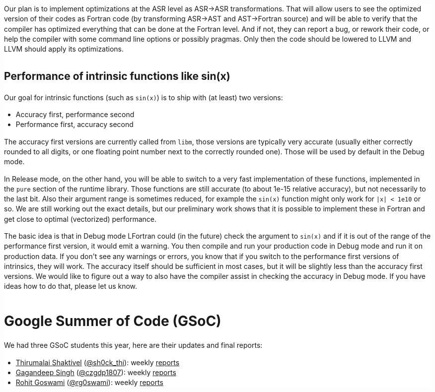 Our plan is to implement optimizations at the ASR level as ASR->ASR
transformations. That will allow users to see the optimized version of their
codes as Fortran code (by transforming ASR->AST and AST->Fortran source) and
will be able to verify that the compiler has optimized everything that can be
done at the Fortran level. And if not, they can report a bug, or rework their
code, or help the compiler with some command line options or possibly pragmas.
Only then the code should be lowered to LLVM and LLVM should apply its
optimizations.

## Performance of intrinsic functions like sin(x)

Our goal for intrinsic functions (such as `sin(x)`) is to ship with (at least)
two versions:

* Accuracy first, performance second
* Performance first, accuracy second

The accuracy first versions are currently called from `libm`, those versions
are typically very accurate (usually either correctly rounded to all digits, or
one floating point number next to the correctly rounded one). Those will be
used by default in the Debug mode.

In Release mode, on the other hand, you will be able to switch to a very fast
implementation of these functions, implemented in the `pure` section of the
runtime library. Those functions are still accurate (to about 1e-15 relative
accuracy), but not necessarily to the last bit. Also their argument range is
sometimes reduced, for example the `sin(x)` function might only work for `|x| <
1e10` or so. We are still working out the exact details, but our preliminary
work shows that it is possible to implement these in Fortran and get close to
optimal (vectorized) performance.

The basic idea is that in Debug mode LFortran could (in the future) check the
argument to `sin(x)` and if it is out of the range of the performance first
version, it would emit a warning. You then compile and run your production code
in Debug mode and run it on production data. If you don't see any warnings or
errors, you know that if you switch to the performance first versions of
intrinsics, they will work. The accuracy itself should be sufficient in most
cases, but it will be slightly less than the accuracy first versions. We would
like to figure out a way to also have the compiler assist in checking the
accuracy in Debug mode. If you have ideas how to do that, please let us know.

# Google Summer of Code (GSoC)

We had three GSoC students this year, here are their updates and final reports:


* [Thirumalai Shaktivel](https://gitlab.com/Thirumalai-Shaktivel)
  ([@sh0ck_thi](https://twitter.com/sh0ck_thi)): weekly
  [reports](https://fortran-lang.discourse.group/t/lfortran-gsoc-student-progress-thirumalai-shaktivel-ast-project/1271)
* [Gagandeep Singh](https://gitlab.com/czgdp18071)
  ([@czgdp1807](https://twitter.com/czgdp1807)): weekly
  [reports](https://fortran-lang.discourse.group/t/weekly-blog-posts-for-supporting-arrays-and-allocatables-in-lfortran/1277)
* [Rohit Goswami](https://gitlab.com/HaoZeke)
  ([@rg0swami](https://twitter.com/rg0swami)): weekly
  [reports](https://fortran-lang.discourse.group/t/gsoc-weekly-lfortran-and-computational-chemistry/1382)
